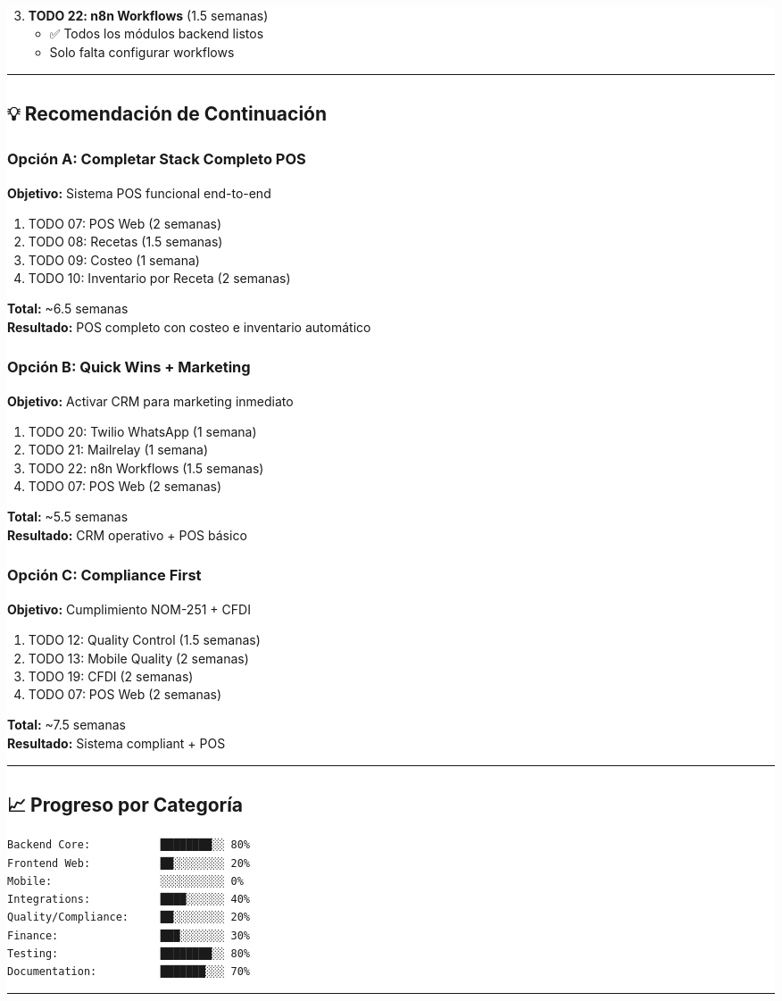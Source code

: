 3. **TODO 22: n8n Workflows** (1.5 semanas)
   - ✅ Todos los módulos backend listos
   - Solo falta configurar workflows

---

## 💡 Recomendación de Continuación

### Opción A: Completar Stack Completo POS
**Objetivo:** Sistema POS funcional end-to-end

1. TODO 07: POS Web (2 semanas)
2. TODO 08: Recetas (1.5 semanas)
3. TODO 09: Costeo (1 semana)
4. TODO 10: Inventario por Receta (2 semanas)

**Total:** ~6.5 semanas  
**Resultado:** POS completo con costeo e inventario automático

### Opción B: Quick Wins + Marketing
**Objetivo:** Activar CRM para marketing inmediato

1. TODO 20: Twilio WhatsApp (1 semana)
2. TODO 21: Mailrelay (1 semana)
3. TODO 22: n8n Workflows (1.5 semanas)
4. TODO 07: POS Web (2 semanas)

**Total:** ~5.5 semanas  
**Resultado:** CRM operativo + POS básico

### Opción C: Compliance First
**Objetivo:** Cumplimiento NOM-251 + CFDI

1. TODO 12: Quality Control (1.5 semanas)
2. TODO 13: Mobile Quality (2 semanas)
3. TODO 19: CFDI (2 semanas)
4. TODO 07: POS Web (2 semanas)

**Total:** ~7.5 semanas  
**Resultado:** Sistema compliant + POS

---

## 📈 Progreso por Categoría

```
Backend Core:           ████████░░ 80%
Frontend Web:           ██░░░░░░░░ 20%
Mobile:                 ░░░░░░░░░░ 0%
Integrations:           ████░░░░░░ 40%
Quality/Compliance:     ██░░░░░░░░ 20%
Finance:                ███░░░░░░░ 30%
Testing:                ████████░░ 80%
Documentation:          ███████░░░ 70%
```

---